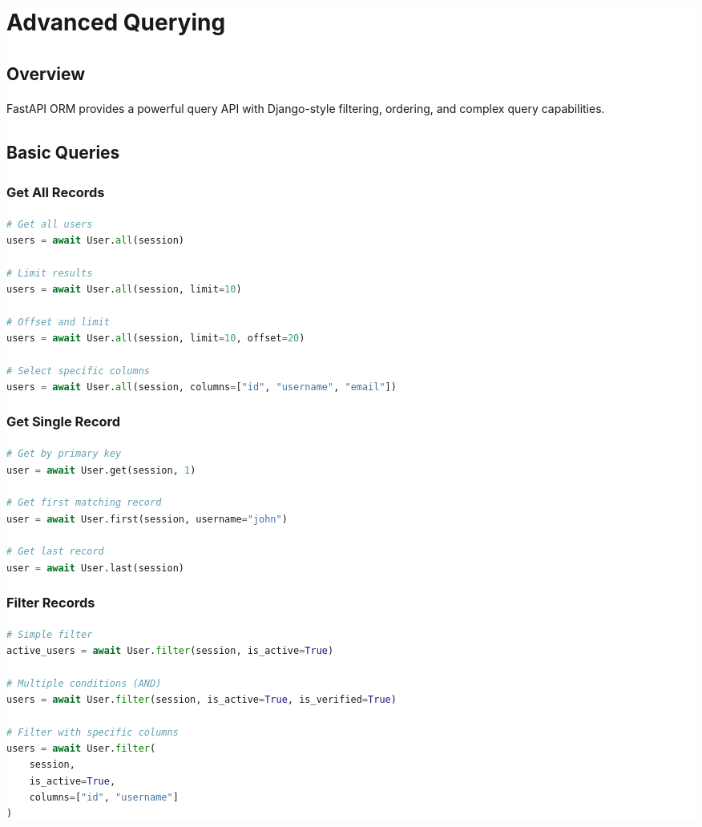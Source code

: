 # Advanced Querying

## Overview

FastAPI ORM provides a powerful query API with Django-style filtering, ordering, and complex query capabilities.

## Basic Queries

### Get All Records

```python
# Get all users
users = await User.all(session)

# Limit results
users = await User.all(session, limit=10)

# Offset and limit
users = await User.all(session, limit=10, offset=20)

# Select specific columns
users = await User.all(session, columns=["id", "username", "email"])
```

### Get Single Record

```python
# Get by primary key
user = await User.get(session, 1)

# Get first matching record
user = await User.first(session, username="john")

# Get last record
user = await User.last(session)
```

### Filter Records

```python
# Simple filter
active_users = await User.filter(session, is_active=True)

# Multiple conditions (AND)
users = await User.filter(session, is_active=True, is_verified=True)

# Filter with specific columns
users = await User.filter(
    session,
    is_active=True,
    columns=["id", "username"]
)
```
